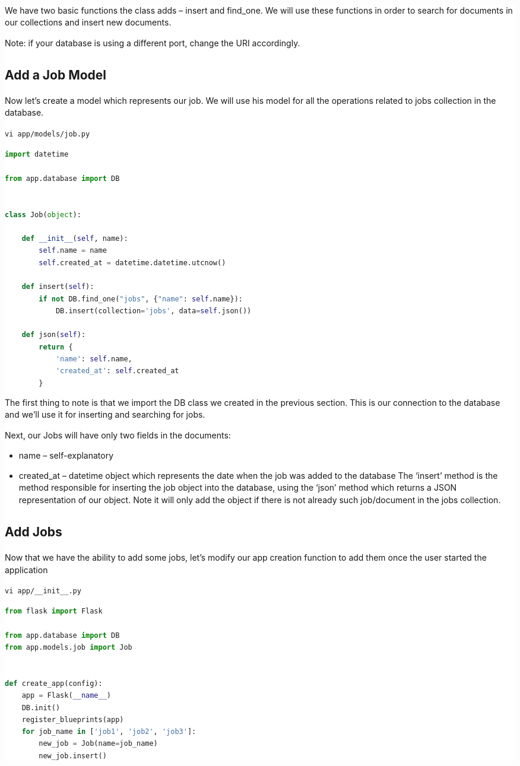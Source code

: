 We have two basic functions the class adds – insert and find_one. We will use these functions in order to search for documents in our collections and insert new documents.

Note: if your database is using a different port, change the URI accordingly.

## Add a Job Model

Now let’s create a model which represents our job. We will use his model for all the operations related to jobs collection in the database.

`vi app/models/job.py`

```python
import datetime

from app.database import DB


class Job(object):

    def __init__(self, name):
        self.name = name
        self.created_at = datetime.datetime.utcnow()

    def insert(self):
        if not DB.find_one("jobs", {"name": self.name}):
            DB.insert(collection='jobs', data=self.json())

    def json(self):
        return {
            'name': self.name,
            'created_at': self.created_at
        }
```

The first thing to note is that we import the DB class we created in the previous section. This is our connection to the database and we’ll use it for inserting and searching for jobs.

Next, our Jobs will have only two fields in the documents:

* name – self-explanatory

* created_at – datetime object which represents the date when the job was added to the database
The ‘insert’ method is the method responsible for inserting the job object into the database, using the ‘json’ method which returns a JSON representation of our object. Note it will only add the object if there is not already such job/document in the jobs collection.

## Add Jobs

Now that we have the ability to add some jobs, let’s modify our app creation function to add them once the user started the application

`vi app/__init__.py`

```python
from flask import Flask

from app.database import DB
from app.models.job import Job


def create_app(config):
    app = Flask(__name__)
    DB.init()
    register_blueprints(app)
    for job_name in ['job1', 'job2', 'job3']:
        new_job = Job(name=job_name)
        new_job.insert()
```